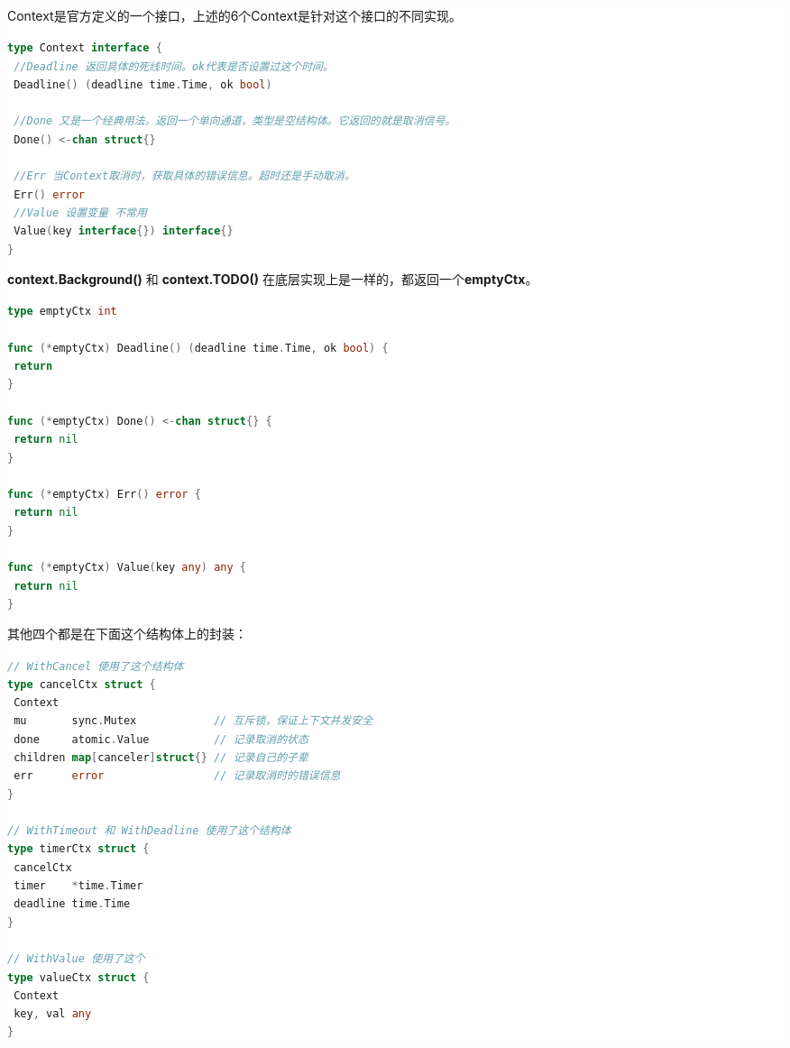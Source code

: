 Context是官方定义的一个接口，上述的6个Context是针对这个接口的不同实现。

```go
type Context interface {
 //Deadline 返回具体的死线时间。ok代表是否设置过这个时间。
 Deadline() (deadline time.Time, ok bool)

 //Done 又是一个经典用法。返回一个单向通道，类型是空结构体。它返回的就是取消信号。
 Done() <-chan struct{}

 //Err 当Context取消时，获取具体的错误信息。超时还是手动取消。
 Err() error
 //Value 设置变量 不常用
 Value(key interface{}) interface{}
}
```

**context.Background()** 和 **context.TODO()** 在底层实现上是一样的，都返回一个**emptyCtx**。

```go
type emptyCtx int

func (*emptyCtx) Deadline() (deadline time.Time, ok bool) {
 return
}

func (*emptyCtx) Done() <-chan struct{} {
 return nil
}

func (*emptyCtx) Err() error {
 return nil
}

func (*emptyCtx) Value(key any) any {
 return nil
}
```

其他四个都是在下面这个结构体上的封装：

```go
// WithCancel 使用了这个结构体
type cancelCtx struct {
 Context
 mu       sync.Mutex            // 互斥锁，保证上下文并发安全
 done     atomic.Value          // 记录取消的状态
 children map[canceler]struct{} // 记录自己的子辈
 err      error                 // 记录取消时的错误信息
}

// WithTimeout 和 WithDeadline 使用了这个结构体
type timerCtx struct {
 cancelCtx
 timer    *time.Timer
 deadline time.Time
}

// WithValue 使用了这个
type valueCtx struct {
 Context
 key, val any
}
```
